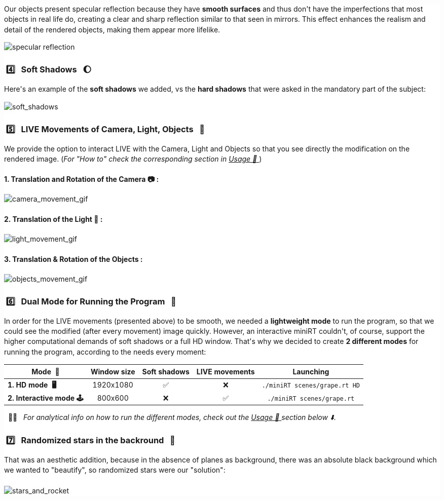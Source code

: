 Our objects present specular reflection because they have **smooth surfaces** and thus don't have the imperfections that most objects in real life do, creating a clear and sharp reflection similar to that seen in mirrors. This effect enhances the realism and detail of the rendered objects, making them appear more lifelike.<br>

![specular reflection](images/specular_reflection_pointed.png)

### &nbsp;4️⃣ &nbsp; Soft Shadows &nbsp; 🌔
Here's an example of the **soft shadows** we added, vs the **hard shadows** that were asked in the mandatory part of the subject:

![soft_shadows](images/soft_vs_hard_shadows.png)

### &nbsp;5️⃣ &nbsp; LIVE Movements of Camera, Light, Objects &nbsp; 🎥 

We provide the option to interact LIVE with the Camera, Light and Objects so that you see directly the modification on the rendered image. (*For "How to" check the corresponding section in [Usage 🚀 ](https://github.com/flavify/MiniRT?tab=readme-ov-file#-how-to-move-the-scene-in-the-interactive-mode)*)

#### 1. Translation and Rotation of the Camera 📷 :
![camera_movement_gif](images/camera_movement.gif)

#### 2. Translation of the Light 🔦 :
![light_movement_gif](images/light_translation.gif)

#### 3. Translation & Rotation of the Objects :
![objects_movement_gif](images/objects_movements.gif)

### &nbsp;6️⃣ &nbsp; Dual Mode for Running the Program &nbsp; 🔄
In order for the LIVE movements (presented above) to be smooth, we needed a **lightweight mode** to run the program, so that we could see the modified (after every movement) image quickly. However, an interactive miniRT couldn't, of course, support the higher computational demands of soft shadows or a full HD window. That's why we decided to create **2 different modes** for running the program, according to the needs every moment:

| Mode &nbsp;🔄 | Window size | Soft shadows | LIVE movements | Launching |
| --- | :---: | :---: | :---: | :---: |
| **1. HD mode &nbsp;🖥️** | 1920x1080 | ✅ | ❌ | `./miniRT scenes/grape.rt HD` |
| **2. Interactive mode 🕹️** | 800x600 | ❌ | ✅ | `./miniRT scenes/grape.rt` |

&nbsp; 💁‍♀️ &nbsp; *For analytical info on how to run the different modes, check out the [Usage 🚀 ](https://github.com/flavify/MiniRT?tab=readme-ov-file#--usage)  section below ⬇️.*

### &nbsp;7️⃣ &nbsp; Randomized stars in the backround &nbsp; 🌌
That was an aesthetic addition, because in the absence of planes as background, there was an absolute black background which we wanted to "beautify", so randomized stars were our "solution": <br><br>
![stars_and_rocket](images/stars.gif)
